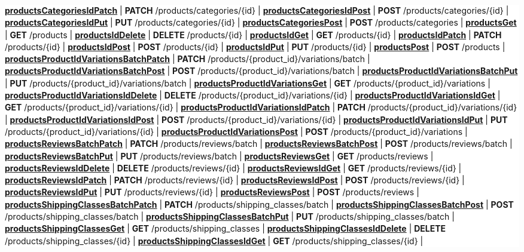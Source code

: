 [**productsCategoriesIdPatch**](DefaultApi.md#productsCategoriesIdPatch) | **PATCH** /products/categories/{id} | 
[**productsCategoriesIdPost**](DefaultApi.md#productsCategoriesIdPost) | **POST** /products/categories/{id} | 
[**productsCategoriesIdPut**](DefaultApi.md#productsCategoriesIdPut) | **PUT** /products/categories/{id} | 
[**productsCategoriesPost**](DefaultApi.md#productsCategoriesPost) | **POST** /products/categories | 
[**productsGet**](DefaultApi.md#productsGet) | **GET** /products | 
[**productsIdDelete**](DefaultApi.md#productsIdDelete) | **DELETE** /products/{id} | 
[**productsIdGet**](DefaultApi.md#productsIdGet) | **GET** /products/{id} | 
[**productsIdPatch**](DefaultApi.md#productsIdPatch) | **PATCH** /products/{id} | 
[**productsIdPost**](DefaultApi.md#productsIdPost) | **POST** /products/{id} | 
[**productsIdPut**](DefaultApi.md#productsIdPut) | **PUT** /products/{id} | 
[**productsPost**](DefaultApi.md#productsPost) | **POST** /products | 
[**productsProductIdVariationsBatchPatch**](DefaultApi.md#productsProductIdVariationsBatchPatch) | **PATCH** /products/{product_id}/variations/batch | 
[**productsProductIdVariationsBatchPost**](DefaultApi.md#productsProductIdVariationsBatchPost) | **POST** /products/{product_id}/variations/batch | 
[**productsProductIdVariationsBatchPut**](DefaultApi.md#productsProductIdVariationsBatchPut) | **PUT** /products/{product_id}/variations/batch | 
[**productsProductIdVariationsGet**](DefaultApi.md#productsProductIdVariationsGet) | **GET** /products/{product_id}/variations | 
[**productsProductIdVariationsIdDelete**](DefaultApi.md#productsProductIdVariationsIdDelete) | **DELETE** /products/{product_id}/variations/{id} | 
[**productsProductIdVariationsIdGet**](DefaultApi.md#productsProductIdVariationsIdGet) | **GET** /products/{product_id}/variations/{id} | 
[**productsProductIdVariationsIdPatch**](DefaultApi.md#productsProductIdVariationsIdPatch) | **PATCH** /products/{product_id}/variations/{id} | 
[**productsProductIdVariationsIdPost**](DefaultApi.md#productsProductIdVariationsIdPost) | **POST** /products/{product_id}/variations/{id} | 
[**productsProductIdVariationsIdPut**](DefaultApi.md#productsProductIdVariationsIdPut) | **PUT** /products/{product_id}/variations/{id} | 
[**productsProductIdVariationsPost**](DefaultApi.md#productsProductIdVariationsPost) | **POST** /products/{product_id}/variations | 
[**productsReviewsBatchPatch**](DefaultApi.md#productsReviewsBatchPatch) | **PATCH** /products/reviews/batch | 
[**productsReviewsBatchPost**](DefaultApi.md#productsReviewsBatchPost) | **POST** /products/reviews/batch | 
[**productsReviewsBatchPut**](DefaultApi.md#productsReviewsBatchPut) | **PUT** /products/reviews/batch | 
[**productsReviewsGet**](DefaultApi.md#productsReviewsGet) | **GET** /products/reviews | 
[**productsReviewsIdDelete**](DefaultApi.md#productsReviewsIdDelete) | **DELETE** /products/reviews/{id} | 
[**productsReviewsIdGet**](DefaultApi.md#productsReviewsIdGet) | **GET** /products/reviews/{id} | 
[**productsReviewsIdPatch**](DefaultApi.md#productsReviewsIdPatch) | **PATCH** /products/reviews/{id} | 
[**productsReviewsIdPost**](DefaultApi.md#productsReviewsIdPost) | **POST** /products/reviews/{id} | 
[**productsReviewsIdPut**](DefaultApi.md#productsReviewsIdPut) | **PUT** /products/reviews/{id} | 
[**productsReviewsPost**](DefaultApi.md#productsReviewsPost) | **POST** /products/reviews | 
[**productsShippingClassesBatchPatch**](DefaultApi.md#productsShippingClassesBatchPatch) | **PATCH** /products/shipping_classes/batch | 
[**productsShippingClassesBatchPost**](DefaultApi.md#productsShippingClassesBatchPost) | **POST** /products/shipping_classes/batch | 
[**productsShippingClassesBatchPut**](DefaultApi.md#productsShippingClassesBatchPut) | **PUT** /products/shipping_classes/batch | 
[**productsShippingClassesGet**](DefaultApi.md#productsShippingClassesGet) | **GET** /products/shipping_classes | 
[**productsShippingClassesIdDelete**](DefaultApi.md#productsShippingClassesIdDelete) | **DELETE** /products/shipping_classes/{id} | 
[**productsShippingClassesIdGet**](DefaultApi.md#productsShippingClassesIdGet) | **GET** /products/shipping_classes/{id} | 